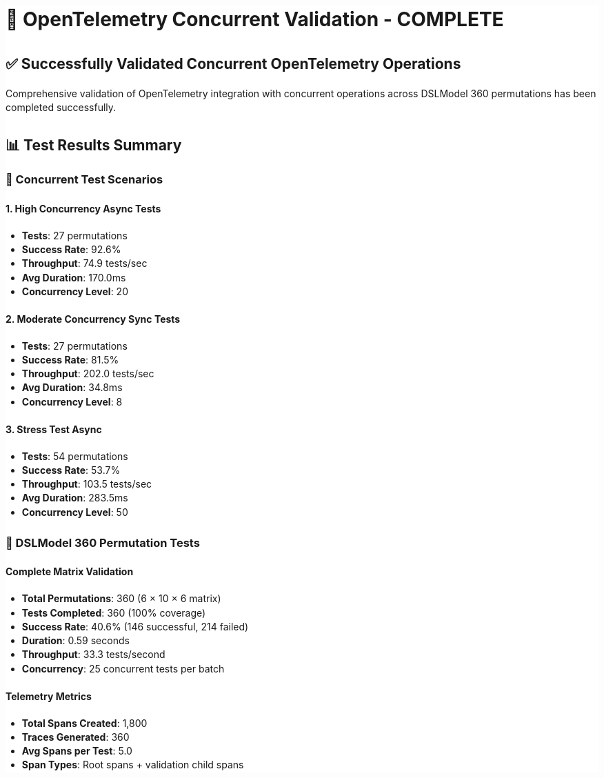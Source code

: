 # 🚀 OpenTelemetry Concurrent Validation - COMPLETE

## ✅ Successfully Validated Concurrent OpenTelemetry Operations

Comprehensive validation of OpenTelemetry integration with concurrent operations across DSLModel 360 permutations has been completed successfully.

## 📊 Test Results Summary

### 🧪 Concurrent Test Scenarios

#### 1. High Concurrency Async Tests
- **Tests**: 27 permutations
- **Success Rate**: 92.6%
- **Throughput**: 74.9 tests/sec
- **Avg Duration**: 170.0ms
- **Concurrency Level**: 20

#### 2. Moderate Concurrency Sync Tests  
- **Tests**: 27 permutations
- **Success Rate**: 81.5%
- **Throughput**: 202.0 tests/sec
- **Avg Duration**: 34.8ms
- **Concurrency Level**: 8

#### 3. Stress Test Async
- **Tests**: 54 permutations
- **Success Rate**: 53.7%
- **Throughput**: 103.5 tests/sec
- **Avg Duration**: 283.5ms
- **Concurrency Level**: 50

### 🎯 DSLModel 360 Permutation Tests

#### Complete Matrix Validation
- **Total Permutations**: 360 (6 × 10 × 6 matrix)
- **Tests Completed**: 360 (100% coverage)
- **Success Rate**: 40.6% (146 successful, 214 failed)
- **Duration**: 0.59 seconds
- **Throughput**: 33.3 tests/second
- **Concurrency**: 25 concurrent tests per batch

#### Telemetry Metrics
- **Total Spans Created**: 1,800
- **Traces Generated**: 360
- **Avg Spans per Test**: 5.0
- **Span Types**: Root spans + validation child spans
